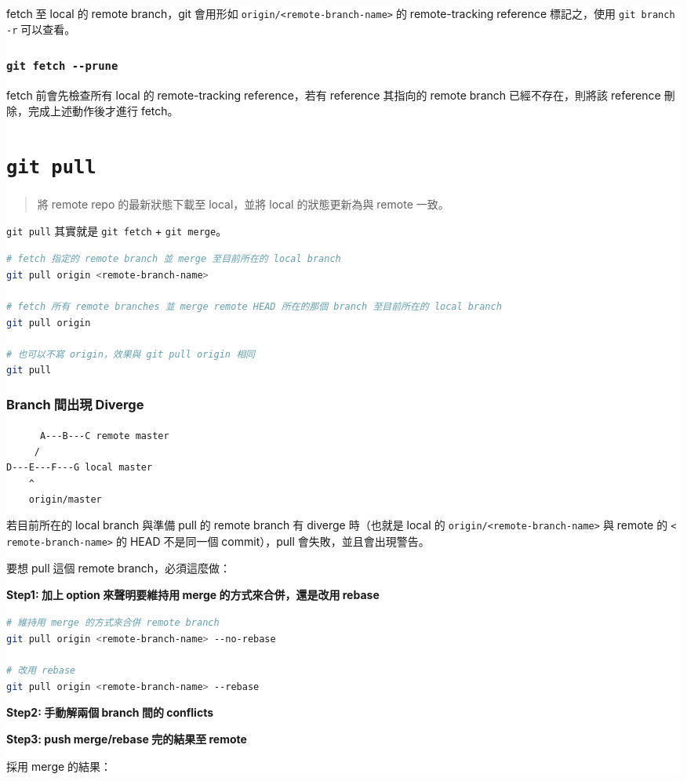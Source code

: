 fetch 至 local 的 remote branch，git 會用形如 `origin/<remote-branch-name>` 的 remote-tracking reference 標記之，使用 `git branch -r` 可以查看。

### `git fetch --prune`

fetch 前會先檢查所有 local 的 remote-tracking reference，若有 reference 其指向的 remote branch 已經不存在，則將該 reference 刪除，完成上述動作後才進行 fetch。

# `git pull`

>將 remote repo 的最新狀態下載至 local，並將 local 的狀態更新為與 remote 一致。

`git pull` 其實就是 `git fetch` + `git merge`。

```bash
# fetch 指定的 remote branch 並 merge 至目前所在的 local branch
git pull origin <remote-branch-name>

# fetch 所有 remote branches 並 merge remote HEAD 所在的那個 branch 至目前所在的 local branch
git pull origin

# 也可以不寫 origin，效果與 git pull origin 相同
git pull
```

### Branch 間出現 Diverge

```plaintext
      A---B---C remote master
     /
D---E---F---G local master
    ^
    origin/master
```

若目前所在的 local branch 與準備 pull 的 remote branch 有 diverge 時（也就是 local 的 `origin/<remote-branch-name>` 與 remote 的 `<remote-branch-name>` 的 HEAD 不是同一個 commit），pull 會失敗，並且會出現警告。

要想 pull 這個 remote branch，必須這麼做：

**Step1: 加上 option 來聲明要維持用 merge 的方式來合併，還是改用 rebase**

```bash
# 維持用 merge 的方式來合併 remote branch
git pull origin <remote-branch-name> --no-rebase

# 改用 rebase
git pull origin <remote-branch-name> --rebase
```

**Step2: 手動解兩個 branch 間的 conflicts**

**Step3: push merge/rebase 完的結果至 remote**

採用 merge 的結果：
